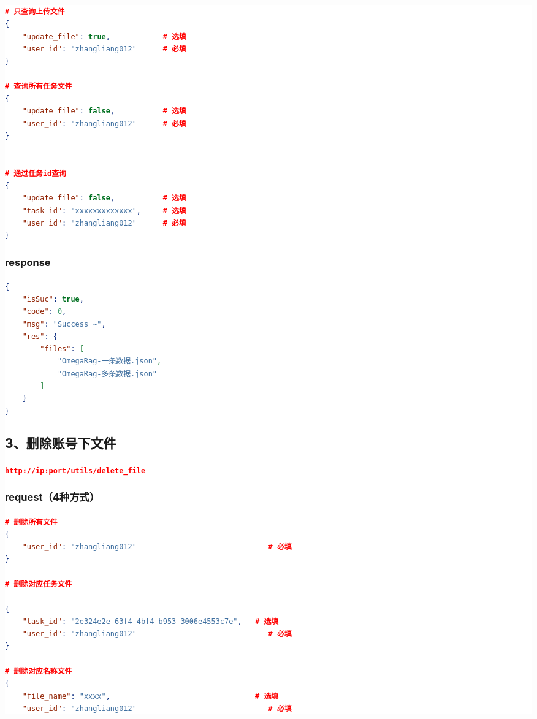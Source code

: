 ```json
# 只查询上传文件
{
    "update_file": true,            # 选填
    "user_id": "zhangliang012"      # 必填
}

# 查询所有任务文件
{
    "update_file": false,           # 选填
    "user_id": "zhangliang012"      # 必填
}


# 通过任务id查询
{
    "update_file": false,           # 选填
    "task_id": "xxxxxxxxxxxxx",     # 选填
    "user_id": "zhangliang012"      # 必填
}
```

### response

```json
{
    "isSuc": true,
    "code": 0,
    "msg": "Success ~",
    "res": {
        "files": [
            "OmegaRag-一条数据.json",
            "OmegaRag-多条数据.json"
        ]
    }
}
```





## 3、删除账号下文件

```json
http://ip:port/utils/delete_file
```

### request（4种方式）

```json
# 删除所有文件
{
    "user_id": "zhangliang012"                              # 必填
}

# 删除对应任务文件

{
    "task_id": "2e324e2e-63f4-4bf4-b953-3006e4553c7e",   # 选填
    "user_id": "zhangliang012"                              # 必填
}

# 删除对应名称文件
{
    "file_name": "xxxx",                                 # 选填
    "user_id": "zhangliang012"                              # 必填
```